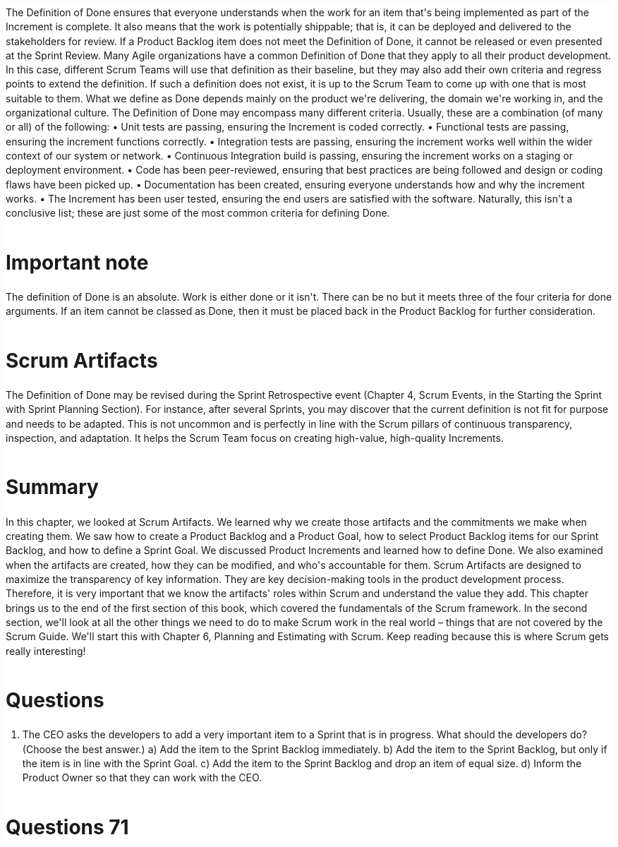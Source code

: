 The Definition of Done ensures that everyone understands when the work for an item that's being implemented as part of the Increment is complete. It also means that the work is potentially shippable; that is, it can be deployed and delivered to the stakeholders for review. If a Product Backlog item does not meet the Definition of Done, it cannot be released or even presented at the Sprint Review.
Many Agile organizations have a common Definition of Done that they apply to all their product development. In this case, different Scrum Teams will use that definition as their baseline, but they may also add their own criteria and regress points to extend the definition. If such a definition does not exist, it is up to the Scrum Team to come up with one that is most suitable to them.
What we define as Done depends mainly on the product we're delivering, the domain we're working in, and the organizational culture. The Definition of Done may encompass many different criteria. Usually, these are a combination (of many or all) of the following:
• Unit tests are passing, ensuring the Increment is coded correctly.
• Functional tests are passing, ensuring the increment functions correctly.
• Integration tests are passing, ensuring the increment works well within the wider context of our system or network.
• Continuous Integration build is passing, ensuring the increment works on a staging or deployment environment.
• Code has been peer-reviewed, ensuring that best practices are being followed and design or coding flaws have been picked up.
• Documentation has been created, ensuring everyone understands how and why the increment works.
• The Increment has been user tested, ensuring the end users are satisfied with the software.
Naturally, this isn't a conclusive list; these are just some of the most common criteria for defining Done.
# Important note
The definition of Done is an absolute. Work is either done or it isn't. There can be no but it meets three of the four criteria for done arguments. If an item cannot be classed as Done, then it must be placed back in the Product Backlog for further consideration.
# Scrum Artifacts
The Definition of Done may be revised during the Sprint Retrospective event (Chapter 4, Scrum Events, in the Starting the Sprint with Sprint Planning Section). For instance, after several Sprints, you may discover that the current definition is not fit for purpose and needs to be adapted. This is not uncommon and is perfectly in line with the Scrum pillars of continuous transparency, inspection, and adaptation. It helps the Scrum Team focus on creating high-value, high-quality Increments.
# Summary
In this chapter, we looked at Scrum Artifacts. We learned why we create those artifacts and the commitments we make when creating them. We saw how to create a Product Backlog and a Product Goal, how to select Product Backlog items for our Sprint Backlog, and how to define a Sprint Goal. We discussed Product Increments and learned how to define Done. We also examined when the artifacts are created, how they can be modified, and who's accountable for them.
Scrum Artifacts are designed to maximize the transparency of key information. They are key decision-making tools in the product development process. Therefore, it is very important that we know the artifacts' roles within Scrum and understand the value they add.
This chapter brings us to the end of the first section of this book, which covered the fundamentals of the Scrum framework. In the second section, we'll look at all the other things we need to do to make Scrum work in the real world – things that are not covered by the Scrum Guide. We'll start this with Chapter 6, Planning and Estimating with Scrum. Keep reading because this is where Scrum gets really interesting!
# Questions
1. The CEO asks the developers to add a very important item to a Sprint that is in progress. What should the developers do? (Choose the best answer.)
a) Add the item to the Sprint Backlog immediately.
b) Add the item to the Sprint Backlog, but only if the item is in line with the Sprint Goal.
c) Add the item to the Sprint Backlog and drop an item of equal size.
d) Inform the Product Owner so that they can work with the CEO.
# Questions 71